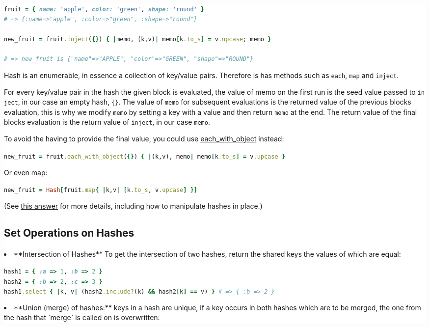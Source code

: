 ```ruby
fruit = { name: 'apple', color: 'green', shape: 'round' }
# => {:name=>"apple", :color=>"green", :shape=>"round"}

new_fruit = fruit.inject({}) { |memo, (k,v)| memo[k.to_s] = v.upcase; memo }

# => new_fruit is {"name"=>"APPLE", "color"=>"GREEN", "shape"=>"ROUND"}

```

Hash is an enumerable, in essence a collection of key/value pairs. Therefore is has methods such as `each`, `map` and `inject`.

For every key/value pair in the hash the given block is evaluated, the value of memo on the first run is the seed value passed to `inject`, in our case an empty hash, `{}`. The value of `memo` for subsequent evaluations is the returned value of the previous blocks evaluation, this is why we modify `memo` by setting a key with a value and then return `memo` at the end. The return value of the final blocks evaluation is the return value of `inject`, in our case `memo`.

To avoid the having to provide the final value, you could use [each_with_object](http://ruby-doc.org/core-2.3.1/Enumerable.html#method-i-each_with_object) instead:

```ruby
new_fruit = fruit.each_with_object({}) { |(k,v), memo| memo[k.to_s] = v.upcase }

```

Or even [map](https://ruby-doc.org/core-2.4.1/Enumerable.html#method-i-map):

```ruby
new_fruit = Hash[fruit.map{ |k,v| [k.to_s, v.upcase] }]

```

(See [this answer](http://stackoverflow.com/a/5189259/7948068) for more details, including how to manipulate hashes in place.)



## Set Operations on Hashes


<li>
**Intersection of Hashes**
To get the intersection of two hashes, return the shared keys the values of which are equal:

```ruby
hash1 = { :a => 1, :b => 2 }
hash2 = { :b => 2, :c => 3 }
hash1.select { |k, v| (hash2.include?(k) && hash2[k] == v) } # => { :b => 2 }

```


</li>
<li>
**Union (merge) of hashes:**
keys in a hash are unique, if a key occurs in both hashes which are to be merged, the one from the hash that `merge` is called on is overwritten:
